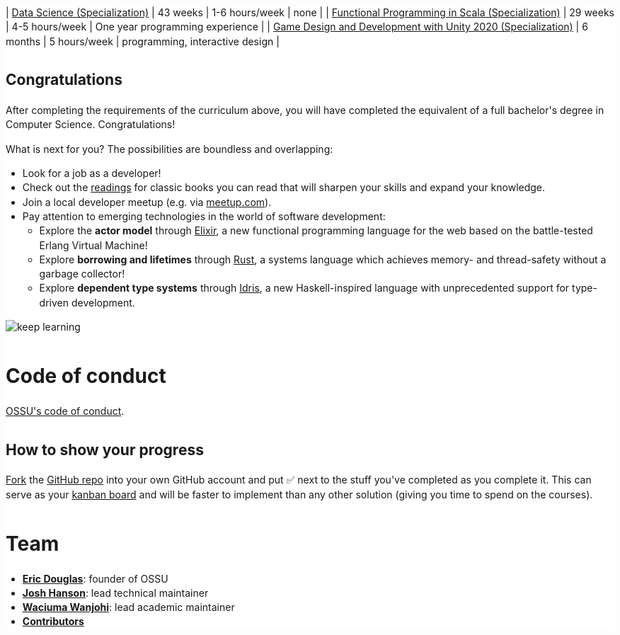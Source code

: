 | [Data Science (Specialization)](https://www.coursera.org/specializations/jhu-data-science)                                           | 43 weeks | 1-6 hours/week |                                                                        none                                                                         |
| [Functional Programming in Scala (Specialization)](https://www.coursera.org/specializations/scala)                                   | 29 weeks | 4-5 hours/week |                                                           One year programming experience                                                           |
| [Game Design and Development with Unity 2020 (Specialization)](https://www.coursera.org/specializations/game-design-and-development) | 6 months |  5 hours/week  |                                                           programming, interactive design                                                           |

## Congratulations

After completing the requirements of the curriculum above,
you will have completed the equivalent of a full bachelor's degree in Computer Science.
Congratulations!

What is next for you? The possibilities are boundless and overlapping:

- Look for a job as a developer!
- Check out the [readings](extras/readings.md) for classic books you can read that will sharpen your skills and expand your knowledge.
- Join a local developer meetup (e.g. via [meetup.com](https://www.meetup.com/)).
- Pay attention to emerging technologies in the world of software development:
  - Explore the **actor model** through [Elixir](https://elixir-lang.org/), a new functional programming language for the web based on the battle-tested Erlang Virtual Machine!
  - Explore **borrowing and lifetimes** through [Rust](https://www.rust-lang.org/), a systems language which achieves memory- and thread-safety without a garbage collector!
  - Explore **dependent type systems** through [Idris](https://www.idris-lang.org/), a new Haskell-inspired language with unprecedented support for type-driven development.

![keep learning](images/keep-learning.webp)

# Code of conduct

[OSSU's code of conduct](https://github.com/ossu/code-of-conduct).

## How to show your progress

[Fork](https://www.freecodecamp.org/news/how-to-fork-a-github-repository/) the [GitHub repo](https://github.com/ossu/computer-science) into your own GitHub account and put ✅ next to the stuff you've completed as you complete it. This can serve as your [kanban board](https://en.wikipedia.org/wiki/Kanban_board) and will be faster to implement than any other solution (giving you time to spend on the courses).

# Team

- **[Eric Douglas](https://github.com/ericdouglas)**: founder of OSSU
- **[Josh Hanson](https://github.com/joshmhanson)**: lead technical maintainer
- **[Waciuma Wanjohi](https://github.com/waciumawanjohi)**: lead academic maintainer
- **[Contributors](https://github.com/ossu/computer-science/graphs/contributors)**
